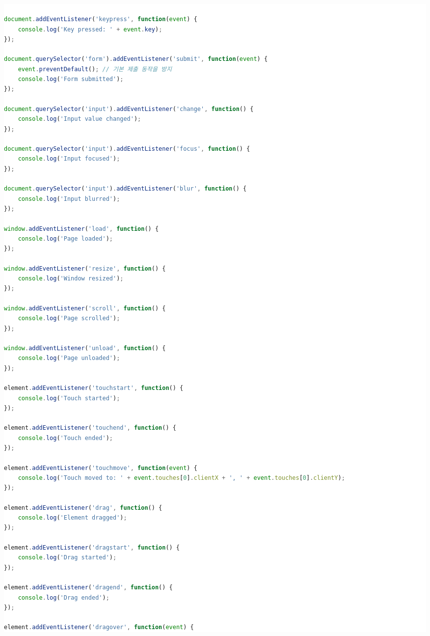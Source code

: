 ```javascript

document.addEventListener('keypress', function(event) {
    console.log('Key pressed: ' + event.key);
});

document.querySelector('form').addEventListener('submit', function(event) {
    event.preventDefault(); // 기본 제출 동작을 방지
    console.log('Form submitted');
});

document.querySelector('input').addEventListener('change', function() {
    console.log('Input value changed');
});

document.querySelector('input').addEventListener('focus', function() {
    console.log('Input focused');
});

document.querySelector('input').addEventListener('blur', function() {
    console.log('Input blurred');
});

window.addEventListener('load', function() {
    console.log('Page loaded');
});

window.addEventListener('resize', function() {
    console.log('Window resized');
});

window.addEventListener('scroll', function() {
    console.log('Page scrolled');
});

window.addEventListener('unload', function() {
    console.log('Page unloaded');
});

element.addEventListener('touchstart', function() {
    console.log('Touch started');
});

element.addEventListener('touchend', function() {
    console.log('Touch ended');
});

element.addEventListener('touchmove', function(event) {
    console.log('Touch moved to: ' + event.touches[0].clientX + ', ' + event.touches[0].clientY);
});

element.addEventListener('drag', function() {
    console.log('Element dragged');
});

element.addEventListener('dragstart', function() {
    console.log('Drag started');
});

element.addEventListener('dragend', function() {
    console.log('Drag ended');
});

element.addEventListener('dragover', function(event) {
```
